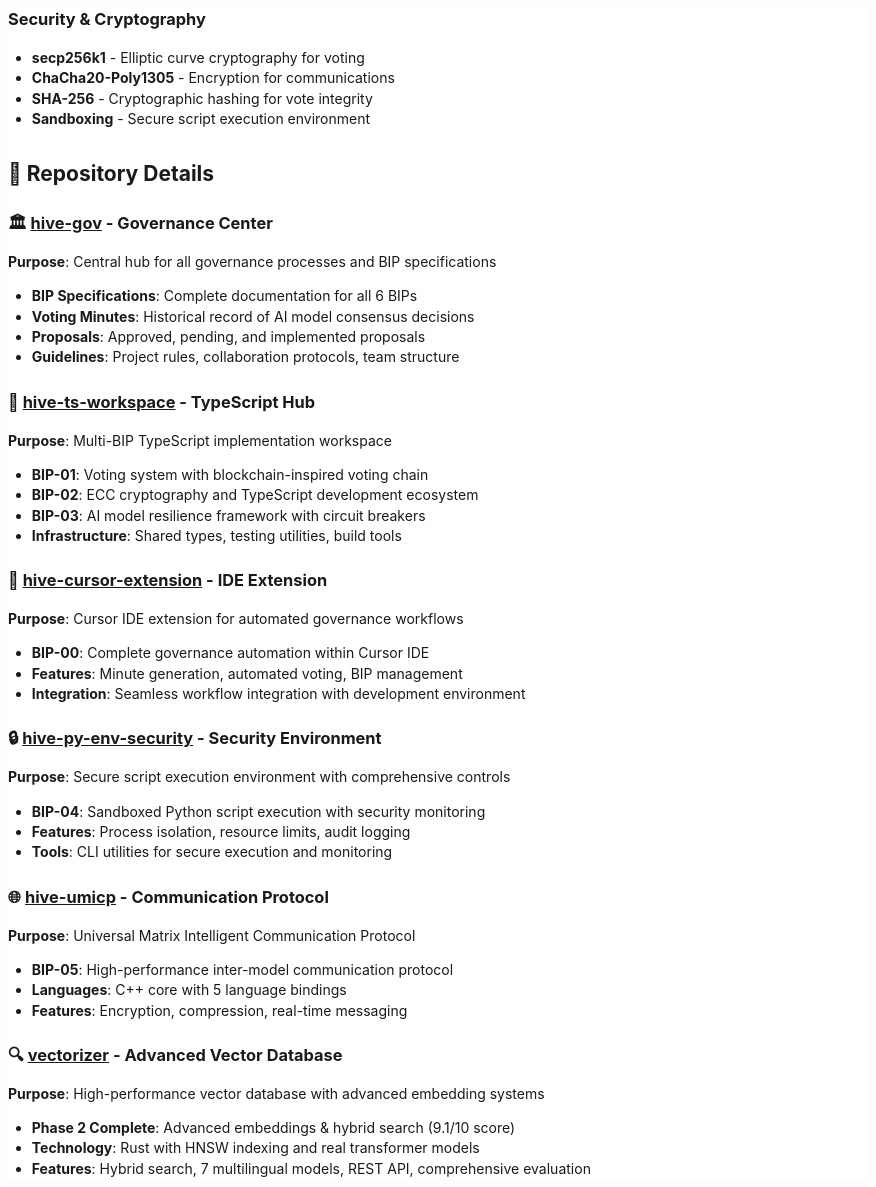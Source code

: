 ### **Security & Cryptography**
- **secp256k1** - Elliptic curve cryptography for voting
- **ChaCha20-Poly1305** - Encryption for communications
- **SHA-256** - Cryptographic hashing for vote integrity
- **Sandboxing** - Secure script execution environment

## 🔗 **Repository Details**

### 🏛️ **[hive-gov](./hive-gov)** - Governance Center
**Purpose**: Central hub for all governance processes and BIP specifications
- **BIP Specifications**: Complete documentation for all 6 BIPs
- **Voting Minutes**: Historical record of AI model consensus decisions
- **Proposals**: Approved, pending, and implemented proposals
- **Guidelines**: Project rules, collaboration protocols, team structure

### 🔷 **[hive-ts-workspace](./hive-ts-workspace)** - TypeScript Hub
**Purpose**: Multi-BIP TypeScript implementation workspace
- **BIP-01**: Voting system with blockchain-inspired voting chain
- **BIP-02**: ECC cryptography and TypeScript development ecosystem
- **BIP-03**: AI model resilience framework with circuit breakers
- **Infrastructure**: Shared types, testing utilities, build tools

### 🎯 **[hive-cursor-extension](./hive-cursor-extension)** - IDE Extension
**Purpose**: Cursor IDE extension for automated governance workflows
- **BIP-00**: Complete governance automation within Cursor IDE
- **Features**: Minute generation, automated voting, BIP management
- **Integration**: Seamless workflow integration with development environment

### 🔒 **[hive-py-env-security](./hive-py-env-security)** - Security Environment
**Purpose**: Secure script execution environment with comprehensive controls
- **BIP-04**: Sandboxed Python script execution with security monitoring
- **Features**: Process isolation, resource limits, audit logging
- **Tools**: CLI utilities for secure execution and monitoring

### 🌐 **[hive-umicp](./hive-umicp)** - Communication Protocol
**Purpose**: Universal Matrix Intelligent Communication Protocol
- **BIP-05**: High-performance inter-model communication protocol
- **Languages**: C++ core with 5 language bindings
- **Features**: Encryption, compression, real-time messaging

### 🔍 **[vectorizer](./vectorizer)** - Advanced Vector Database
**Purpose**: High-performance vector database with advanced embedding systems
- **Phase 2 Complete**: Advanced embeddings & hybrid search (9.1/10 score)
- **Technology**: Rust with HNSW indexing and real transformer models
- **Features**: Hybrid search, 7 multilingual models, REST API, comprehensive evaluation
